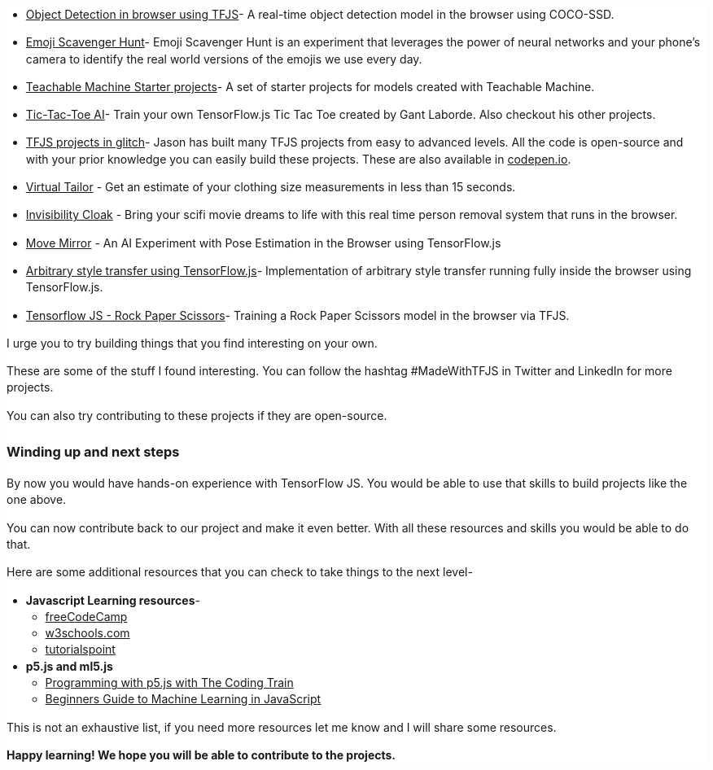 * [Object Detection in browser using TFJS](https://github.com/navendu-pottekkat/tfjs-object-detection)- A real-time object detection model in the browser using COCO-SSD.

* [Emoji Scavenger Hunt](https://github.com/google/emoji-scavenger-hunt)- Emoji Scavenger Hunt is an experiment that leverages the power of neural networks and your phone’s camera to identify the real world versions of the emojis we use every day.

* [Teachable Machine Starter projects](https://glitch.com/@teachablemachine/teachable-machine-starter-projects)- A set of starter projects for models created with Teachable Machine.

* [Tic-Tac-Toe AI](https://github.com/GantMan/tictactoe-ai-tfjs)- Train your own TensorFlow.js Tic Tac Toe created by Gant Laborde. Also checkout his other projects.

* [TFJS projects in glitch](https://glitch.com/@TensorFlowJS)- Jason has built many TFJS projects from easy to advanced levels. All the code is open-source and with your prior knowledge you can easily build these projects. These are also available in [codepen.io](https://codepen.io/topic/tensorflow/templates).

* [Virtual Tailor](https://www.youtube.com/watch?v=kFtIddNLcuM) - Get an estimate of your clothing size measurements in less than 15 seconds.

* [Invisibility Cloak](https://github.com/jasonmayes/Real-Time-Person-Removal) - Bring your scifi movie dreams to life with this real time person removal system that runs in the browser.

* [Move Mirror](https://experiments.withgoogle.com/collection/ai/move-mirror/view) - An AI Experiment with Pose Estimation in the Browser using TensorFlow.js

* [Arbitrary style transfer using TensorFlow.js](https://github.com/reiinakano/arbitrary-image-stylization-tfjs)- Implementation of arbitrary style transfer running fully inside the browser using TensorFlow.js.

* [Tensorflow JS - Rock Paper Scissors](https://github.com/GantMan/rps_tfjs_demo)- Training a Rock Paper Scissors model in the browser via TFJS.

I urge you to try building things that you find interesting on your own.

These are some of the stuff I found interesting. You can follow the hashtag #MadeWithTFJS in Twitter and LinkedIn for more projects.

You can also try contributing to these projects if they are open-source.

### Winding up and next steps

By now you would have hands-on experience with TensorFlow JS. You would be able to use that skills to build projects like the one above.

You can now contribute back to our project and make it even better. With all these resources and skills you would be able to do that.

Here are some additional resources that you can check to take things to the next level-

* **Javascript Learning resources**-
  * [freeCodeCamp](https://www.freecodecamp.org/)
  * [w3schools.com](https://www.w3schools.com/js/)
  * [tutorialspoint](https://www.tutorialspoint.com/javascript/index.htm)
* **p5.js and ml5.js**
  * [Programming with p5.js with The Coding Train](https://www.youtube.com/playlist?list=PLRqwX-V7Uu6Zy51Q-x9tMWIv9cueOFTFA)
  * [Beginners Guide to Machine Learning in JavaScript](https://www.youtube.com/playlist?list=PLRqwX-V7Uu6YPSwT06y_AEYTqIwbeam3y)
  
This is not an exhaustive list, if you need more resources let me know and I will share some resources.

**Happy learning! We hope you will be able to contribute to the projects.**
